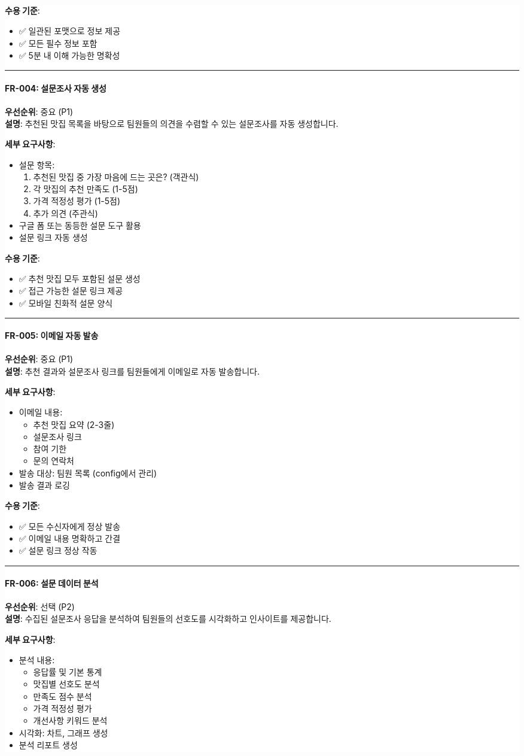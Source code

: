 **수용 기준**:
- ✅ 일관된 포맷으로 정보 제공
- ✅ 모든 필수 정보 포함
- ✅ 5분 내 이해 가능한 명확성

---

#### FR-004: 설문조사 자동 생성
**우선순위**: 중요 (P1)  
**설명**: 추천된 맛집 목록을 바탕으로 팀원들의 의견을 수렴할 수 있는 설문조사를 자동 생성합니다.

**세부 요구사항**:
- 설문 항목:
  1. 추천된 맛집 중 가장 마음에 드는 곳은? (객관식)
  2. 각 맛집의 추천 만족도 (1-5점)
  3. 가격 적정성 평가 (1-5점)
  4. 추가 의견 (주관식)
- 구글 폼 또는 동등한 설문 도구 활용
- 설문 링크 자동 생성

**수용 기준**:
- ✅ 추천 맛집 모두 포함된 설문 생성
- ✅ 접근 가능한 설문 링크 제공
- ✅ 모바일 친화적 설문 양식

---

#### FR-005: 이메일 자동 발송
**우선순위**: 중요 (P1)  
**설명**: 추천 결과와 설문조사 링크를 팀원들에게 이메일로 자동 발송합니다.

**세부 요구사항**:
- 이메일 내용:
  - 추천 맛집 요약 (2-3줄)
  - 설문조사 링크
  - 참여 기한
  - 문의 연락처
- 발송 대상: 팀원 목록 (config에서 관리)
- 발송 결과 로깅

**수용 기준**:
- ✅ 모든 수신자에게 정상 발송
- ✅ 이메일 내용 명확하고 간결
- ✅ 설문 링크 정상 작동

---

#### FR-006: 설문 데이터 분석
**우선순위**: 선택 (P2)  
**설명**: 수집된 설문조사 응답을 분석하여 팀원들의 선호도를 시각화하고 인사이트를 제공합니다.

**세부 요구사항**:
- 분석 내용:
  - 응답률 및 기본 통계
  - 맛집별 선호도 분석
  - 만족도 점수 분석
  - 가격 적정성 평가
  - 개선사항 키워드 분석
- 시각화: 차트, 그래프 생성
- 분석 리포트 생성
